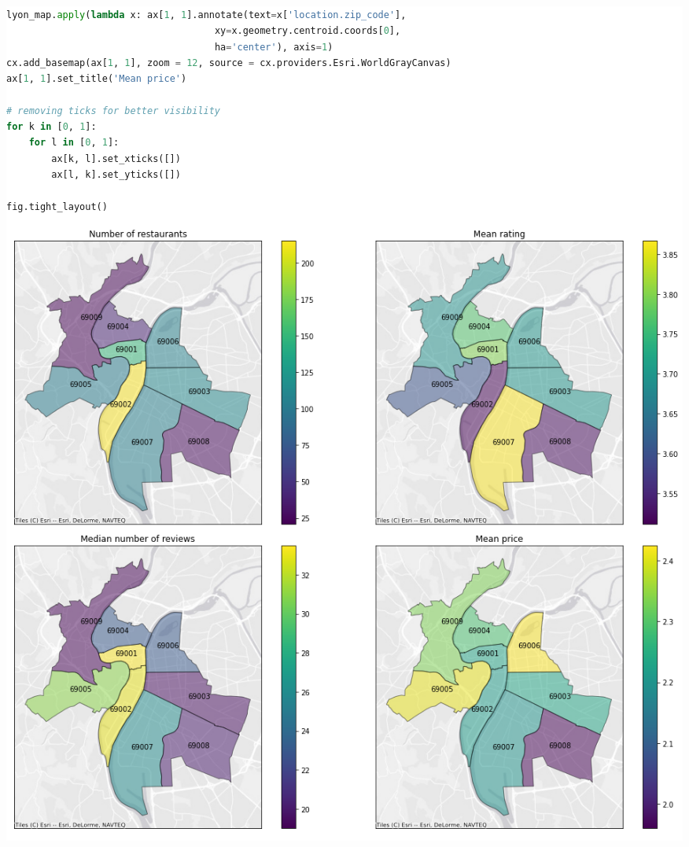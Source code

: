 ```python
lyon_map.apply(lambda x: ax[1, 1].annotate(text=x['location.zip_code'],
                                     xy=x.geometry.centroid.coords[0],
                                     ha='center'), axis=1)
cx.add_basemap(ax[1, 1], zoom = 12, source = cx.providers.Esri.WorldGrayCanvas)
ax[1, 1].set_title('Mean price')

# removing ticks for better visibility
for k in [0, 1]:
    for l in [0, 1]:
        ax[k, l].set_xticks([])
        ax[l, k].set_yticks([])
        
fig.tight_layout()
```


    
![png](output_16_0.png)
    